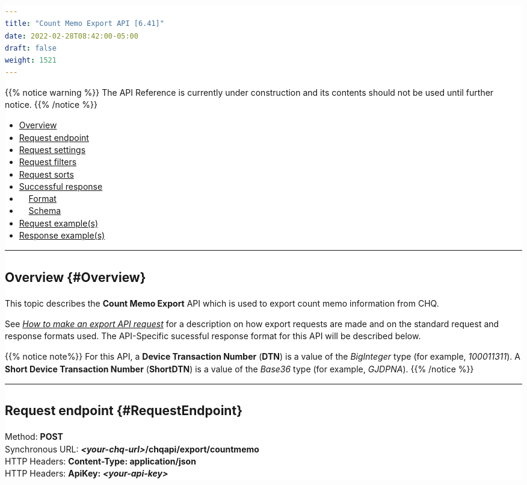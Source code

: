 ```yaml
---
title: "Count Memo Export API [6.41]"
date: 2022-02-28T08:42:00-05:00
draft: false
weight: 1521
---
```




{{% notice warning %}}
The API Reference is currently under construction and its contents should not be used until further notice.
{{% /notice %}}

- [Overview](#Overview)
- [Request endpoint](#RequestEndpoint)
- [Request settings](#RequestSettings)
- [Request filters](#RequestFilters)
- [Request sorts](#RequestSorts)
- [Successful response](#SuccessfulResponse)
- &nbsp;&nbsp;&nbsp;&nbsp;[Format](#SuccessfulResponseFormat)
- &nbsp;&nbsp;&nbsp;&nbsp;[Schema](#SuccessfulResponseSchema)
- [Request example(s)](#RequestExamples)
- [Response example(s)](#ResponseExamples)

---


## Overview {#Overview}

This topic describes the **Count Memo Export** API which is used to export count memo information from CHQ.

See [*How to make an export API request*](https://twdocs.netlify.app/dev/API_Reference/How_Tos/HowToMakeAnExportRequest_6.41/) for a description on how export requests are made and on the standard request and response formats used. The API-Specific sucessful response format for this API will be described below.

{{% notice note%}}
For this API, a **Device Transaction Number** (**DTN**) is a value of the *BigInteger* type (for example, *100011311*). A **Short Device Transaction Number** (**ShortDTN**) is a value of the *Base36* type (for example, *GJDPNA*).
{{% /notice %}}

---

## Request endpoint {#RequestEndpoint}

Method: **POST**  
Synchronous URL: <span class="fg-brown">***\<your-chq-url\>***</span>**/chqapi/export/countmemo**  
HTTP Headers: **Content-Type: application/json**  
HTTP Headers: **ApiKey:** <span class="fg-brown">***\<your-api-key\>***</span>
